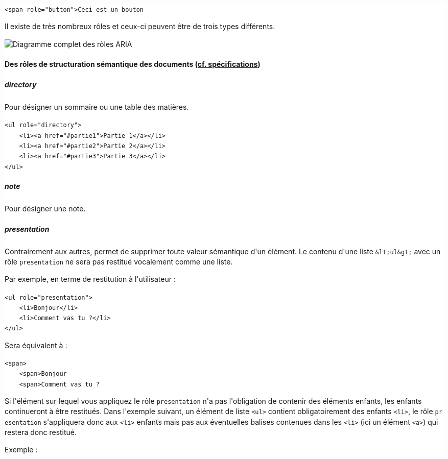 ~~~ {lang="html" line="1"}
<span role="button">Ceci est un bouton
~~~

Il existe de très nombreux rôles et ceux-ci peuvent être de trois types différents.

![Diagramme complet des rôles ARIA](rdf_model.png "Diagramme complet des rôles ARIA ([voir en grand](http://www.w3.org/TR/wai-aria/))")

#### Des rôles de structuration sémantique des documents ([cf. spécifications](http://www.w3.org/TR/wai-aria/roles#document_structure_roles))

##### directory

Pour désigner un sommaire ou une table des matières.

~~~ {lang="html" line="1"}
<ul role="directory">
    <li><a href="#partie1">Partie 1</a></li>
    <li><a href="#partie2">Partie 2</a></li>
    <li><a href="#partie3">Partie 3</a></li>
</ul>
~~~

##### note

Pour désigner une note.

##### presentation

Contrairement aux autres, permet de supprimer toute valeur sémantique d'un élément. Le contenu d'une liste `&lt;ul&gt;` avec un rôle `presentation` ne sera pas restitué vocalement comme une liste. 

Par exemple, en terme de restitution à l'utilisateur :

~~~ {lang="html" line="1"}
<ul role="presentation">
    <li>Bonjour</li>
    <li>Comment vas tu ?</li>
</ul>
~~~

Sera équivalent à :

~~~ {lang="html" line="1"}
<span>
    <span>Bonjour
    <span>Comment vas tu ?

~~~

Si l'élément sur lequel vous appliquez le rôle `presentation` n'a pas l'obligation de contenir des éléments enfants, les enfants continueront à être restitués. Dans l'exemple suivant, un élément de liste `<ul>` contient obligatoirement des enfants `<li>`, le rôle `presentation` s'appliquera donc aux `<li>` enfants mais pas aux éventuelles balises contenues dans les `<li>` (ici un élément `<a>`) qui restera donc restitué.

Exemple :        
